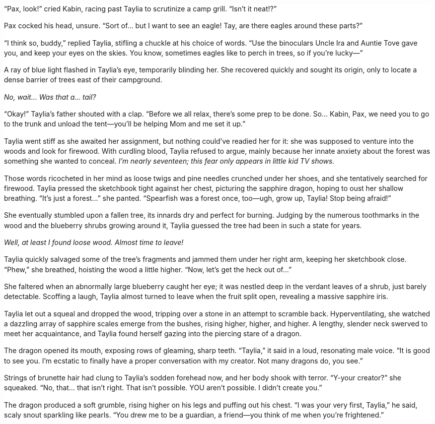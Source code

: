 “Pax, look!” cried Kabin, racing past Taylia to scrutinize a camp grill. “Isn’t it neat!?”

Pax cocked his head, unsure. “Sort of… but I want to see an eagle! Tay, are there eagles around these parts?”

“I think so, buddy,” replied Taylia, stifling a chuckle at his choice of words. “Use the binoculars Uncle Ira and Auntie Tove gave you, and keep your eyes on the skies. You know, sometimes eagles like to perch in trees, so if you’re lucky—”

A ray of blue light flashed in Taylia’s eye, temporarily blinding her. She recovered quickly and sought its origin, only to locate a dense barrier of trees east of their campground.

*No, wait… Was that a… tail?*

“Okay!” Taylia’s father shouted with a clap. “Before we all relax, there’s some prep to be done. So… Kabin, Pax, we need you to go to the trunk and unload the tent—you’ll be helping Mom and me set it up.”

Taylia went stiff as she awaited her assignment, but nothing could’ve readied her for it: she was supposed to venture into the woods and look for firewood. With curdling blood, Taylia refused to argue, mainly because her innate anxiety about the forest was something she wanted to conceal. *I’m nearly seventeen; this fear only appears in little kid TV shows.*

Those words ricocheted in her mind as loose twigs and pine needles crunched under her shoes, and she tentatively searched for firewood. Taylia pressed the sketchbook tight against her chest, picturing the sapphire dragon, hoping to oust her shallow breathing. “It’s just a forest…” she panted. “Spearfish was a forest once, too—ugh, grow up, Taylia! Stop being afraid!”

She eventually stumbled upon a fallen tree, its innards dry and perfect for burning. Judging by the numerous toothmarks in the wood and the blueberry shrubs growing around it, Taylia guessed the tree had been in such a state for years.

*Well, at least I found loose wood. Almost time to leave!*

Taylia quickly salvaged some of the tree’s fragments and jammed them under her right arm, keeping her sketchbook close. “Phew,” she breathed, hoisting the wood a little higher. “Now, let’s get the heck out of…”

She faltered when an abnormally large blueberry caught her eye; it was nestled deep in the verdant leaves of a shrub, just barely detectable. Scoffing a laugh, Taylia almost turned to leave when the fruit split open, revealing a massive sapphire iris.

Taylia let out a squeal and dropped the wood, tripping over a stone in an attempt to scramble back. Hyperventilating, she watched a dazzling array of sapphire scales emerge from the bushes, rising higher, higher, and higher. A lengthy, slender neck swerved to meet her acquaintance, and Taylia found herself gazing into the piercing stare of a dragon.

The dragon opened its mouth, exposing rows of gleaming, sharp teeth. “Taylia,” it said in a loud, resonating male voice. “It is good to see you. I’m ecstatic to finally have a proper conversation with my creator. Not many dragons do, you see.”

Strings of brunette hair had clung to Taylia’s sodden forehead now, and her body shook with terror. “Y-your creator?” she squeaked. “No, that… that isn’t right. That isn’t possible. YOU aren’t possible. I didn’t create you.”

The dragon produced a soft grumble, rising higher on his legs and puffing out his chest. “I was your very first, Taylia,” he said, scaly snout sparkling like pearls. “You drew me to be a guardian, a friend—you think of me when you’re frightened.”

